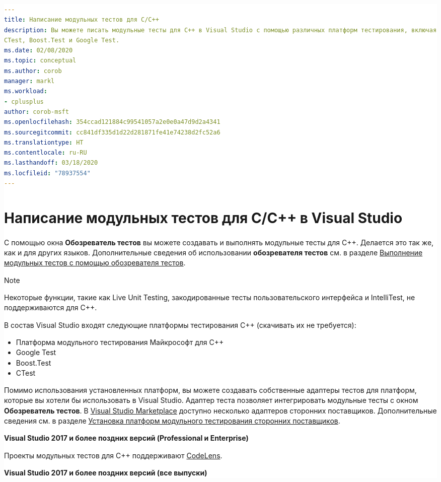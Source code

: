 ```yaml
---
title: Написание модульных тестов для C/C++
description: Вы можете писать модульные тесты для C++ в Visual Studio с помощью различных платформ тестирования, включая CTest, Boost.Test и Google Test.
ms.date: 02/08/2020
ms.topic: conceptual
ms.author: corob
manager: markl
ms.workload:
- cplusplus
author: corob-msft
ms.openlocfilehash: 354ccad121884c99541057a2e0e0a47d9d2a4341
ms.sourcegitcommit: cc841df335d1d22d281871fe41e74238d2fc52a6
ms.translationtype: HT
ms.contentlocale: ru-RU
ms.lasthandoff: 03/18/2020
ms.locfileid: "78937554"
---
```

# <a name="write-unit-tests-for-cc-in-visual-studio"></a>Написание модульных тестов для C/C++ в Visual Studio

С помощью окна **Обозреватель тестов** вы можете создавать и выполнять модульные тесты для C++. Делается это так же, как и для других языков. Дополнительные сведения об использовании **обозревателя тестов** см. в разделе [Выполнение модульных тестов с помощью обозревателя тестов](run-unit-tests-with-test-explorer.md).

> [!NOTE]
> Некоторые функции, такие как Live Unit Testing, закодированные тесты пользовательского интерфейса и IntelliTest, не поддерживаются для C++.

В состав Visual Studio входят следующие платформы тестирования C++ (скачивать их не требуется):

- Платформа модульного тестирования Майкрософт для C++
- Google Test
- Boost.Test
- CTest

Помимо использования установленных платформ, вы можете создавать собственные адаптеры тестов для платформ, которые вы хотели бы использовать в Visual Studio. Адаптер теста позволяет интегрировать модульные тесты с окном **Обозреватель тестов**. В [Visual Studio Marketplace](https://marketplace.visualstudio.com) доступно несколько адаптеров сторонних поставщиков. Дополнительные сведения см. в разделе [Установка платформ модульного тестирования сторонних поставщиков](install-third-party-unit-test-frameworks.md).

**Visual Studio 2017 и более поздних версий (Professional и Enterprise)**

Проекты модульных тестов для C++ поддерживают [CodeLens](../ide/find-code-changes-and-other-history-with-codelens.md).

**Visual Studio 2017 и более поздних версий (все выпуски)**

